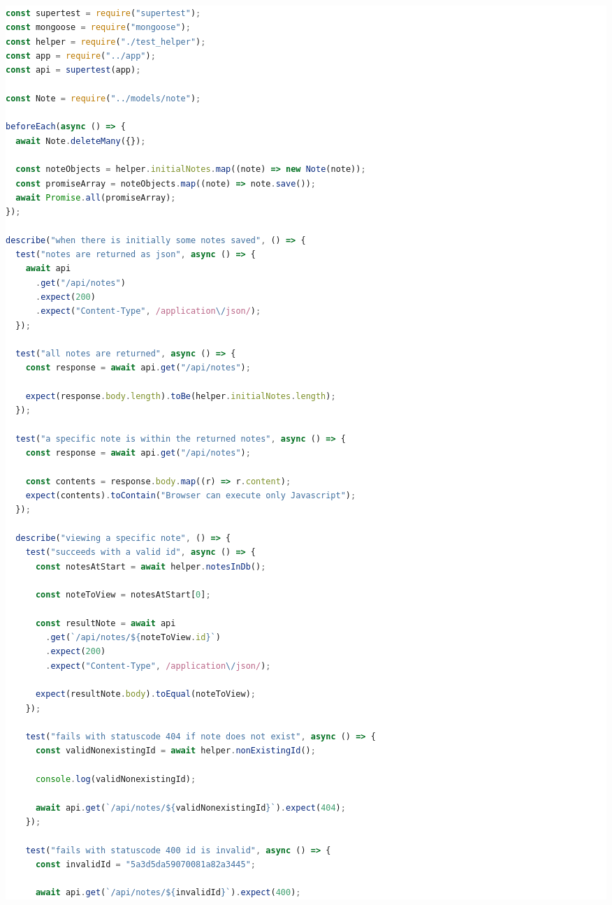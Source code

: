 ```js
const supertest = require("supertest");
const mongoose = require("mongoose");
const helper = require("./test_helper");
const app = require("../app");
const api = supertest(app);

const Note = require("../models/note");

beforeEach(async () => {
  await Note.deleteMany({});

  const noteObjects = helper.initialNotes.map((note) => new Note(note));
  const promiseArray = noteObjects.map((note) => note.save());
  await Promise.all(promiseArray);
});

describe("when there is initially some notes saved", () => {
  test("notes are returned as json", async () => {
    await api
      .get("/api/notes")
      .expect(200)
      .expect("Content-Type", /application\/json/);
  });

  test("all notes are returned", async () => {
    const response = await api.get("/api/notes");

    expect(response.body.length).toBe(helper.initialNotes.length);
  });

  test("a specific note is within the returned notes", async () => {
    const response = await api.get("/api/notes");

    const contents = response.body.map((r) => r.content);
    expect(contents).toContain("Browser can execute only Javascript");
  });

  describe("viewing a specific note", () => {
    test("succeeds with a valid id", async () => {
      const notesAtStart = await helper.notesInDb();

      const noteToView = notesAtStart[0];

      const resultNote = await api
        .get(`/api/notes/${noteToView.id}`)
        .expect(200)
        .expect("Content-Type", /application\/json/);

      expect(resultNote.body).toEqual(noteToView);
    });

    test("fails with statuscode 404 if note does not exist", async () => {
      const validNonexistingId = await helper.nonExistingId();

      console.log(validNonexistingId);

      await api.get(`/api/notes/${validNonexistingId}`).expect(404);
    });

    test("fails with statuscode 400 id is invalid", async () => {
      const invalidId = "5a3d5da59070081a82a3445";

      await api.get(`/api/notes/${invalidId}`).expect(400);
```